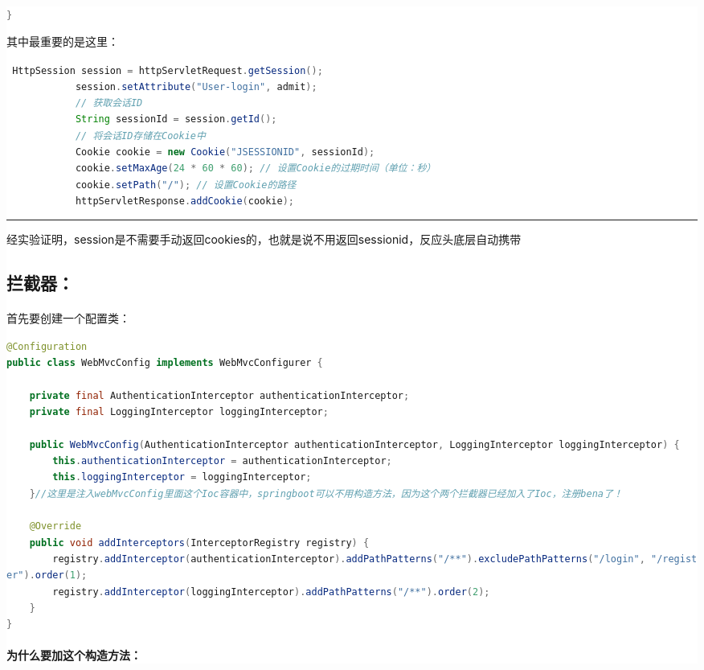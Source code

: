 ```java
}

```

其中最重要的是这里：

```java
 HttpSession session = httpServletRequest.getSession();
            session.setAttribute("User-login", admit);
            // 获取会话ID
            String sessionId = session.getId();
            // 将会话ID存储在Cookie中
            Cookie cookie = new Cookie("JSESSIONID", sessionId);
            cookie.setMaxAge(24 * 60 * 60); // 设置Cookie的过期时间（单位：秒）
            cookie.setPath("/"); // 设置Cookie的路径
            httpServletResponse.addCookie(cookie);
```

----

经实验证明，session是不需要手动返回cookies的，也就是说不用返回sessionid，反应头底层自动携带



## 拦截器：

首先要创建一个配置类：

```java
@Configuration
public class WebMvcConfig implements WebMvcConfigurer {

    private final AuthenticationInterceptor authenticationInterceptor;
    private final LoggingInterceptor loggingInterceptor;

    public WebMvcConfig(AuthenticationInterceptor authenticationInterceptor, LoggingInterceptor loggingInterceptor) {
        this.authenticationInterceptor = authenticationInterceptor;
        this.loggingInterceptor = loggingInterceptor;
    }//这里是注入webMvcConfig里面这个Ioc容器中，springboot可以不用构造方法，因为这个两个拦截器已经加入了Ioc，注册bena了！

    @Override
    public void addInterceptors(InterceptorRegistry registry) {
        registry.addInterceptor(authenticationInterceptor).addPathPatterns("/**").excludePathPatterns("/login", "/register").order(1);
        registry.addInterceptor(loggingInterceptor).addPathPatterns("/**").order(2);
    }
}

```



#### 为什么要加这个构造方法：
